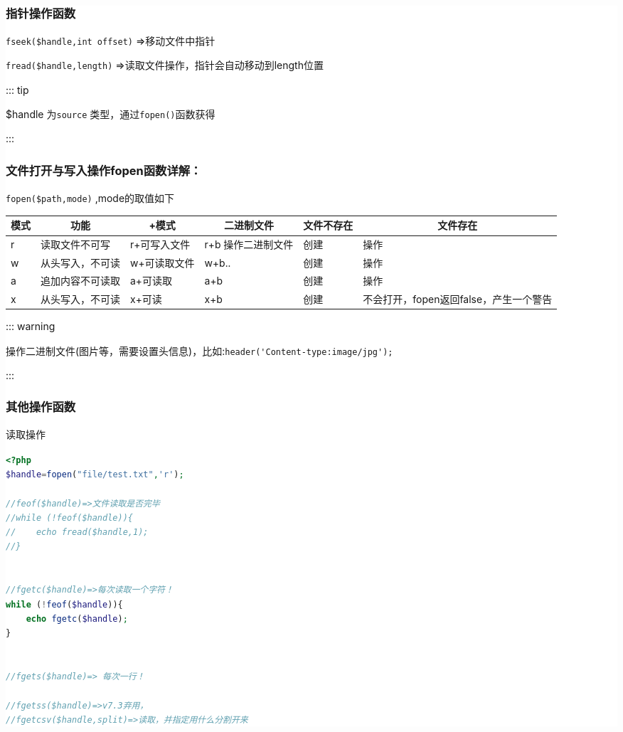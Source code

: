 ### 指针操作函数

`fseek($handle,int offset)` =>移动文件中指针

`fread($handle,length)` =>读取文件操作，指针会自动移动到length位置

::: tip

$handle 为`source` 类型，通过`fopen()`函数获得

:::

### 文件打开与写入操作fopen函数详解：

`fopen($path,mode)` ,mode的取值如下

| 模式 | 功能             | +模式        | 二进制文件         | 文件不存在 | 文件存在                               |
| ---- | ---------------- | ------------ | ------------------ | ---------- | -------------------------------------- |
| r    | 读取文件不可写   | r+可写入文件 | r+b 操作二进制文件 | 创建       | 操作                                   |
| w    | 从头写入，不可读 | w+可读取文件 | w+b..              | 创建       | 操作                                   |
| a    | 追加内容不可读取 | a+可读取     | a+b                | 创建       | 操作                                   |
| x    | 从头写入，不可读 | x+可读       | x+b                | 创建       | 不会打开，fopen返回false，产生一个警告 |

::: warning

操作二进制文件(图片等，需要设置头信息)，比如:`header('Content-type:image/jpg');`

:::

### 其他操作函数

读取操作

```php
<?php
$handle=fopen("file/test.txt",'r');

//feof($handle)=>文件读取是否完毕
//while (!feof($handle)){
//    echo fread($handle,1);
//}


//fgetc($handle)=>每次读取一个字符！
while (!feof($handle)){
    echo fgetc($handle);
}


//fgets($handle)=> 每次一行！

//fgetss($handle)=>v7.3弃用，
//fgetcsv($handle,split)=>读取，并指定用什么分割开来
```
